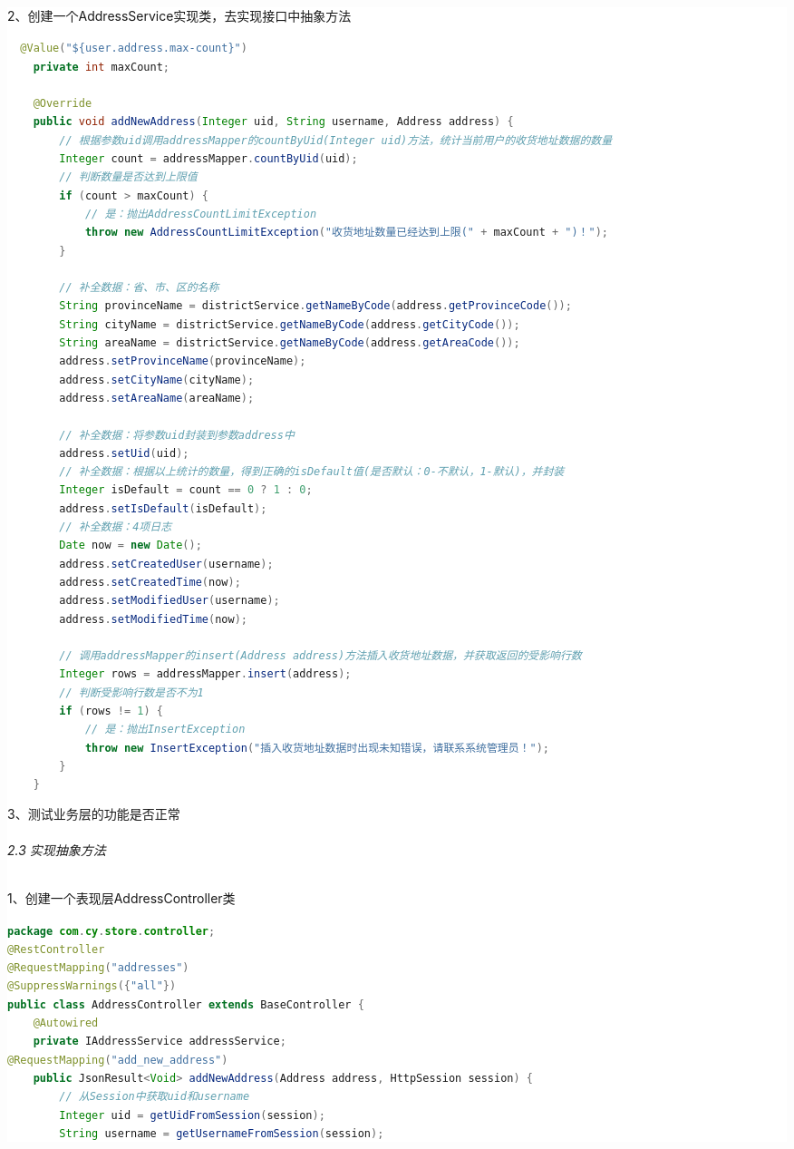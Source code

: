 2、创建一个AddressService实现类，去实现接口中抽象方法

```java
  @Value("${user.address.max-count}")
    private int maxCount;

    @Override
    public void addNewAddress(Integer uid, String username, Address address) {
        // 根据参数uid调用addressMapper的countByUid(Integer uid)方法，统计当前用户的收货地址数据的数量
        Integer count = addressMapper.countByUid(uid);
        // 判断数量是否达到上限值
        if (count > maxCount) {
            // 是：抛出AddressCountLimitException
            throw new AddressCountLimitException("收货地址数量已经达到上限(" + maxCount + ")！");
        }

        // 补全数据：省、市、区的名称
        String provinceName = districtService.getNameByCode(address.getProvinceCode());
        String cityName = districtService.getNameByCode(address.getCityCode());
        String areaName = districtService.getNameByCode(address.getAreaCode());
        address.setProvinceName(provinceName);
        address.setCityName(cityName);
        address.setAreaName(areaName);

        // 补全数据：将参数uid封装到参数address中
        address.setUid(uid);
        // 补全数据：根据以上统计的数量，得到正确的isDefault值(是否默认：0-不默认，1-默认)，并封装
        Integer isDefault = count == 0 ? 1 : 0;
        address.setIsDefault(isDefault);
        // 补全数据：4项日志
        Date now = new Date();
        address.setCreatedUser(username);
        address.setCreatedTime(now);
        address.setModifiedUser(username);
        address.setModifiedTime(now);

        // 调用addressMapper的insert(Address address)方法插入收货地址数据，并获取返回的受影响行数
        Integer rows = addressMapper.insert(address);
        // 判断受影响行数是否不为1
        if (rows != 1) {
            // 是：抛出InsertException
            throw new InsertException("插入收货地址数据时出现未知错误，请联系系统管理员！");
        }
    }
```

3、测试业务层的功能是否正常

###### 2.3 实现抽象方法

1、创建一个表现层AddressController类

```java
package com.cy.store.controller;
@RestController
@RequestMapping("addresses")
@SuppressWarnings({"all"})
public class AddressController extends BaseController {
    @Autowired
    private IAddressService addressService;
@RequestMapping("add_new_address")
    public JsonResult<Void> addNewAddress(Address address, HttpSession session) {
        // 从Session中获取uid和username
        Integer uid = getUidFromSession(session);
        String username = getUsernameFromSession(session);

```